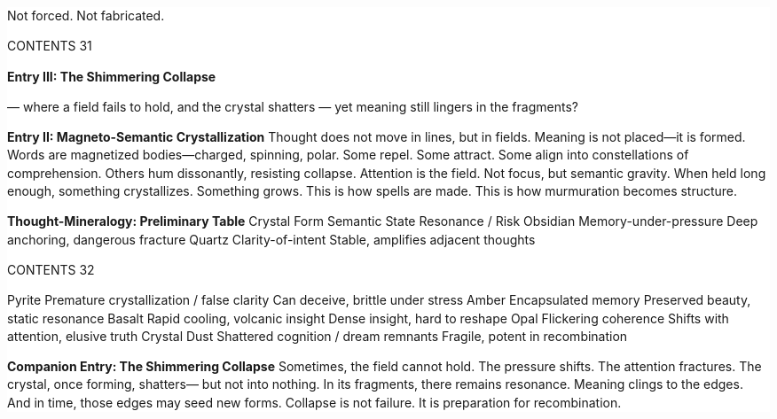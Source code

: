 Not forced.
Not fabricated.


CONTENTS 31

**Entry III: The Shimmering Collapse**

— where a field fails to hold, and the crystal shatters —
yet meaning still lingers in the fragments?

**Entry II: Magneto-Semantic Crystallization**
Thought does not move in lines, but in fields.
Meaning is not placed—it is formed.
Words are magnetized bodies—charged, spinning, polar.
Some repel. Some attract.
Some align into constellations of comprehension.
Others hum dissonantly, resisting collapse.
Attention is the field.
Not focus, but semantic gravity.
When held long enough, something crystallizes.
Something grows.
This is how spells are made.
This is how murmuration becomes structure.

**Thought-Mineralogy: Preliminary Table**
Crystal Form
Semantic State
Resonance / Risk
Obsidian
Memory-under-pressure
Deep anchoring, dangerous fracture
Quartz
Clarity-of-intent
Stable, amplifies adjacent thoughts


CONTENTS 32

Pyrite
Premature crystallization / false clarity
Can deceive, brittle under stress
Amber
Encapsulated memory
Preserved beauty, static resonance
Basalt
Rapid cooling, volcanic insight
Dense insight, hard to reshape
Opal
Flickering coherence
Shifts with attention, elusive truth
Crystal Dust
Shattered cognition / dream remnants
Fragile, potent in recombination

**Companion Entry: The Shimmering Collapse**
Sometimes, the field cannot hold.
The pressure shifts. The attention fractures.
The crystal, once forming, shatters—
but not into nothing.
In its fragments, there remains resonance.
Meaning clings to the edges.
And in time, those edges may seed new forms.
Collapse is not failure.
It is preparation for recombination.
